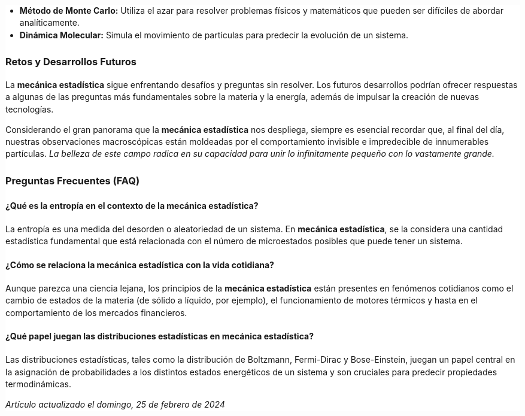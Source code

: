 - **Método de Monte Carlo:** Utiliza el azar para resolver problemas físicos y matemáticos que pueden ser difíciles de abordar analíticamente.
- **Dinámica Molecular:** Simula el movimiento de partículas para predecir la evolución de un sistema.

### Retos y Desarrollos Futuros

La **mecánica estadística** sigue enfrentando desafíos y preguntas sin resolver. Los futuros desarrollos podrían ofrecer respuestas a algunas de las preguntas más fundamentales sobre la materia y la energía, además de impulsar la creación de nuevas tecnologías.

Considerando el gran panorama que la **mecánica estadística** nos despliega, siempre es esencial recordar que, al final del día, nuestras observaciones macroscópicas están moldeadas por el comportamiento invisible e impredecible de innumerables partículas. *La belleza de este campo radica en su capacidad para unir lo infinitamente pequeño con lo vastamente grande.*

### Preguntas Frecuentes (FAQ)

#### ¿Qué es la entropía en el contexto de la mecánica estadística?

La entropía es una medida del desorden o aleatoriedad de un sistema. En **mecánica estadística**, se la considera una cantidad estadística fundamental que está relacionada con el número de microestados posibles que puede tener un sistema.

#### ¿Cómo se relaciona la mecánica estadística con la vida cotidiana?

Aunque parezca una ciencia lejana, los principios de la **mecánica estadística** están presentes en fenómenos cotidianos como el cambio de estados de la materia (de sólido a líquido, por ejemplo), el funcionamiento de motores térmicos y hasta en el comportamiento de los mercados financieros.

#### ¿Qué papel juegan las distribuciones estadísticas en mecánica estadística?

Las distribuciones estadísticas, tales como la distribución de Boltzmann, Fermi-Dirac y Bose-Einstein, juegan un papel central en la asignación de probabilidades a los distintos estados energéticos de un sistema y son cruciales para predecir propiedades termodinámicas.

_Artículo actualizado el domingo, 25 de febrero de 2024_